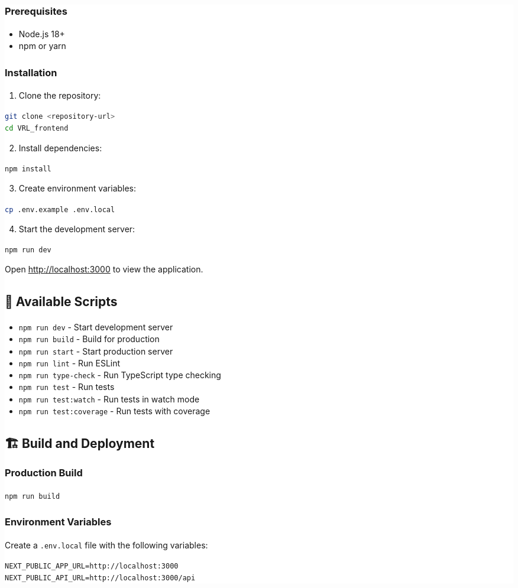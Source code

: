 ### Prerequisites

- Node.js 18+ 
- npm or yarn

### Installation

1. Clone the repository:
```bash
git clone <repository-url>
cd VRL_frontend
```

2. Install dependencies:
```bash
npm install
```

3. Create environment variables:
```bash
cp .env.example .env.local
```

4. Start the development server:
```bash
npm run dev
```

Open [http://localhost:3000](http://localhost:3000) to view the application.

## 📝 Available Scripts

- `npm run dev` - Start development server
- `npm run build` - Build for production
- `npm run start` - Start production server
- `npm run lint` - Run ESLint
- `npm run type-check` - Run TypeScript type checking
- `npm run test` - Run tests
- `npm run test:watch` - Run tests in watch mode
- `npm run test:coverage` - Run tests with coverage

## 🏗️ Build and Deployment

### Production Build

```bash
npm run build
```

### Environment Variables

Create a `.env.local` file with the following variables:

```env
NEXT_PUBLIC_APP_URL=http://localhost:3000
NEXT_PUBLIC_API_URL=http://localhost:3000/api
```
